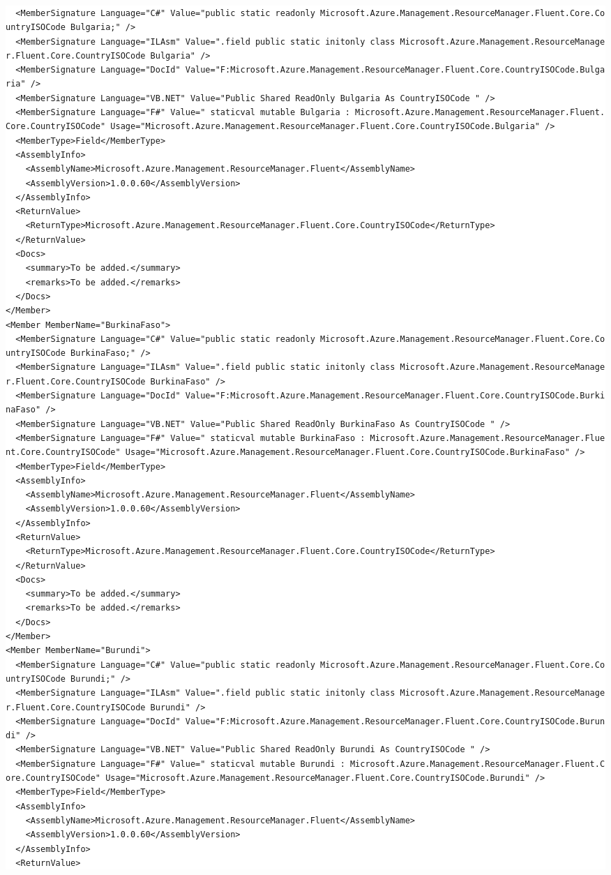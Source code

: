       <MemberSignature Language="C#" Value="public static readonly Microsoft.Azure.Management.ResourceManager.Fluent.Core.CountryISOCode Bulgaria;" />
      <MemberSignature Language="ILAsm" Value=".field public static initonly class Microsoft.Azure.Management.ResourceManager.Fluent.Core.CountryISOCode Bulgaria" />
      <MemberSignature Language="DocId" Value="F:Microsoft.Azure.Management.ResourceManager.Fluent.Core.CountryISOCode.Bulgaria" />
      <MemberSignature Language="VB.NET" Value="Public Shared ReadOnly Bulgaria As CountryISOCode " />
      <MemberSignature Language="F#" Value=" staticval mutable Bulgaria : Microsoft.Azure.Management.ResourceManager.Fluent.Core.CountryISOCode" Usage="Microsoft.Azure.Management.ResourceManager.Fluent.Core.CountryISOCode.Bulgaria" />
      <MemberType>Field</MemberType>
      <AssemblyInfo>
        <AssemblyName>Microsoft.Azure.Management.ResourceManager.Fluent</AssemblyName>
        <AssemblyVersion>1.0.0.60</AssemblyVersion>
      </AssemblyInfo>
      <ReturnValue>
        <ReturnType>Microsoft.Azure.Management.ResourceManager.Fluent.Core.CountryISOCode</ReturnType>
      </ReturnValue>
      <Docs>
        <summary>To be added.</summary>
        <remarks>To be added.</remarks>
      </Docs>
    </Member>
    <Member MemberName="BurkinaFaso">
      <MemberSignature Language="C#" Value="public static readonly Microsoft.Azure.Management.ResourceManager.Fluent.Core.CountryISOCode BurkinaFaso;" />
      <MemberSignature Language="ILAsm" Value=".field public static initonly class Microsoft.Azure.Management.ResourceManager.Fluent.Core.CountryISOCode BurkinaFaso" />
      <MemberSignature Language="DocId" Value="F:Microsoft.Azure.Management.ResourceManager.Fluent.Core.CountryISOCode.BurkinaFaso" />
      <MemberSignature Language="VB.NET" Value="Public Shared ReadOnly BurkinaFaso As CountryISOCode " />
      <MemberSignature Language="F#" Value=" staticval mutable BurkinaFaso : Microsoft.Azure.Management.ResourceManager.Fluent.Core.CountryISOCode" Usage="Microsoft.Azure.Management.ResourceManager.Fluent.Core.CountryISOCode.BurkinaFaso" />
      <MemberType>Field</MemberType>
      <AssemblyInfo>
        <AssemblyName>Microsoft.Azure.Management.ResourceManager.Fluent</AssemblyName>
        <AssemblyVersion>1.0.0.60</AssemblyVersion>
      </AssemblyInfo>
      <ReturnValue>
        <ReturnType>Microsoft.Azure.Management.ResourceManager.Fluent.Core.CountryISOCode</ReturnType>
      </ReturnValue>
      <Docs>
        <summary>To be added.</summary>
        <remarks>To be added.</remarks>
      </Docs>
    </Member>
    <Member MemberName="Burundi">
      <MemberSignature Language="C#" Value="public static readonly Microsoft.Azure.Management.ResourceManager.Fluent.Core.CountryISOCode Burundi;" />
      <MemberSignature Language="ILAsm" Value=".field public static initonly class Microsoft.Azure.Management.ResourceManager.Fluent.Core.CountryISOCode Burundi" />
      <MemberSignature Language="DocId" Value="F:Microsoft.Azure.Management.ResourceManager.Fluent.Core.CountryISOCode.Burundi" />
      <MemberSignature Language="VB.NET" Value="Public Shared ReadOnly Burundi As CountryISOCode " />
      <MemberSignature Language="F#" Value=" staticval mutable Burundi : Microsoft.Azure.Management.ResourceManager.Fluent.Core.CountryISOCode" Usage="Microsoft.Azure.Management.ResourceManager.Fluent.Core.CountryISOCode.Burundi" />
      <MemberType>Field</MemberType>
      <AssemblyInfo>
        <AssemblyName>Microsoft.Azure.Management.ResourceManager.Fluent</AssemblyName>
        <AssemblyVersion>1.0.0.60</AssemblyVersion>
      </AssemblyInfo>
      <ReturnValue>